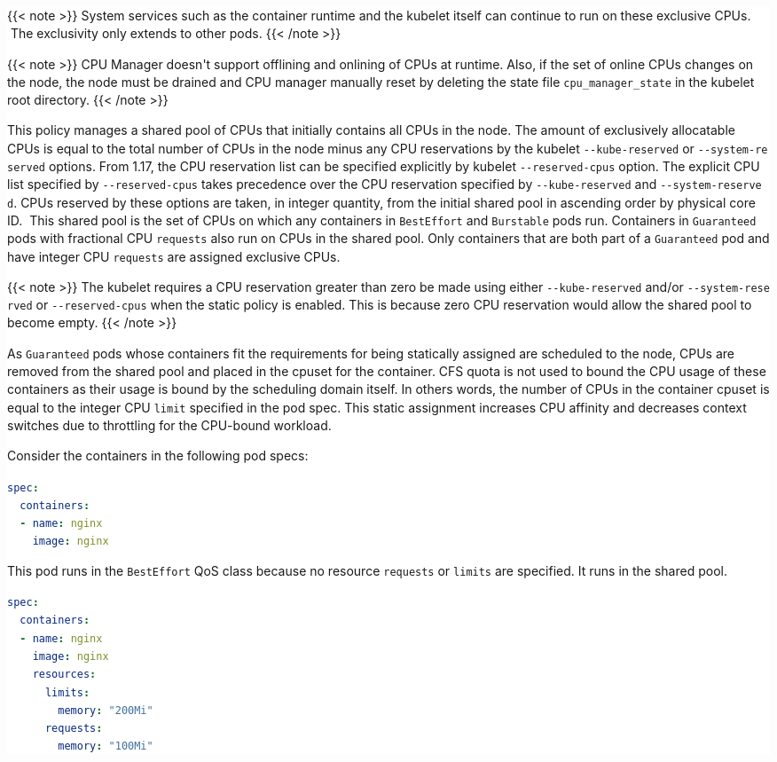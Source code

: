 {{< note >}}
System services such as the container runtime and the kubelet itself can continue to run on these exclusive CPUs.  The exclusivity only extends to other pods.
{{< /note >}}

{{< note >}}
CPU Manager doesn't support offlining and onlining of
CPUs at runtime. Also, if the set of online CPUs changes on the node,
the node must be drained and CPU manager manually reset by deleting the
state file `cpu_manager_state` in the kubelet root directory.
{{< /note >}}

This policy manages a shared pool of CPUs that initially contains all CPUs in the
node. The amount of exclusively allocatable CPUs is equal to the total
number of CPUs in the node minus any CPU reservations by the kubelet `--kube-reserved` or
`--system-reserved` options. From 1.17, the CPU reservation list can be specified
explicitly by kubelet `--reserved-cpus` option. The explicit CPU list specified by
`--reserved-cpus` takes precedence over the CPU reservation specified by
`--kube-reserved` and `--system-reserved`. CPUs reserved by these options are taken, in
integer quantity, from the initial shared pool in ascending order by physical
core ID.  This shared pool is the set of CPUs on which any containers in
`BestEffort` and `Burstable` pods run. Containers in `Guaranteed` pods with fractional
CPU `requests` also run on CPUs in the shared pool. Only containers that are
both part of a `Guaranteed` pod and have integer CPU `requests` are assigned
exclusive CPUs.

{{< note >}}
The kubelet requires a CPU reservation greater than zero be made
using either `--kube-reserved` and/or `--system-reserved` or `--reserved-cpus` when
the static policy is enabled. This is because zero CPU reservation would allow the shared
pool to become empty.
{{< /note >}}

As `Guaranteed` pods whose containers fit the requirements for being statically
assigned are scheduled to the node, CPUs are removed from the shared pool and
placed in the cpuset for the container. CFS quota is not used to bound
the CPU usage of these containers as their usage is bound by the scheduling domain
itself. In others words, the number of CPUs in the container cpuset is equal to the integer
CPU `limit` specified in the pod spec. This static assignment increases CPU
affinity and decreases context switches due to throttling for the CPU-bound
workload.

Consider the containers in the following pod specs:

```yaml
spec:
  containers:
  - name: nginx
    image: nginx
```

This pod runs in the `BestEffort` QoS class because no resource `requests` or
`limits` are specified. It runs in the shared pool.

```yaml
spec:
  containers:
  - name: nginx
    image: nginx
    resources:
      limits:
        memory: "200Mi"
      requests:
        memory: "100Mi"
```
